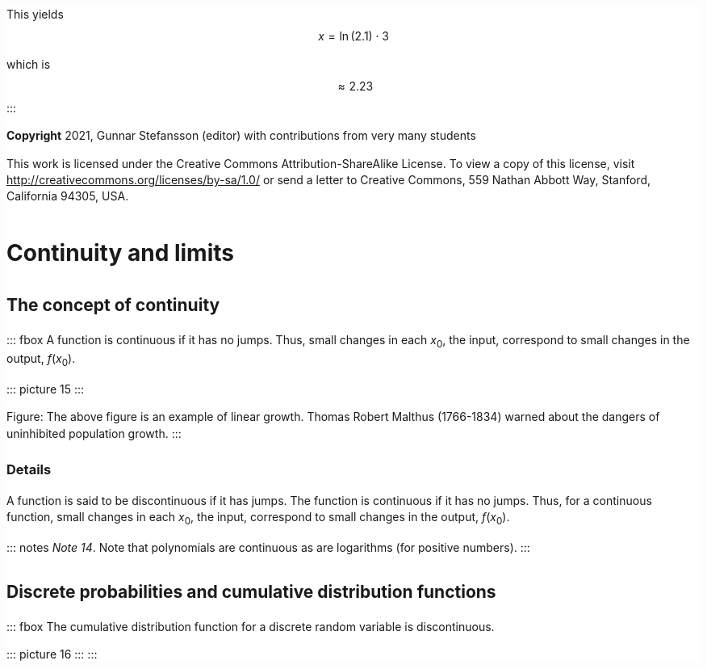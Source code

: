 This yields $$x = \ln(2.1) \cdot 3$$

which is $$\approx 2.23$$
:::

**Copyright** 2021, Gunnar Stefansson (editor) with contributions from
very many students

This work is licensed under the Creative Commons Attribution-ShareAlike
License. To view a copy of this license, visit
http://creativecommons.org/licenses/by-sa/1.0/ or send a letter to
Creative Commons, 559 Nathan Abbott Way, Stanford, California 94305,
USA.

# Continuity and limits

## The concept of continuity

::: fbox
A function is continuous if it has no jumps. Thus, small changes in each
$x_0$, the input, correspond to small changes in the output, $f(x_0)$.

::: picture
15
:::

Figure: The above figure is an example of linear growth. Thomas Robert
Malthus (1766-1834) warned about the dangers of uninhibited population
growth.
:::

### Details

A function is said to be discontinuous if it has jumps. The function is
continuous if it has no jumps. Thus, for a continuous function, small
changes in each $x_0$, the input, correspond to small changes in the
output, $f(x_0)$.

::: notes
*Note 14*. Note that polynomials are continuous as are logarithms (for
positive numbers).
:::

## Discrete probabilities and cumulative distribution functions

::: fbox
The cumulative distribution function for a discrete random variable is
discontinuous.

::: picture
16
:::
:::
